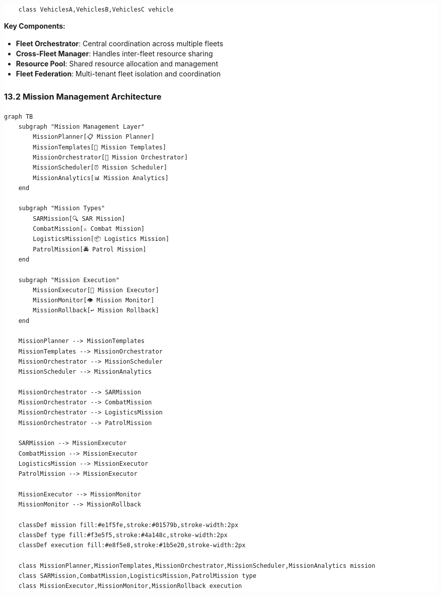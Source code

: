 ```mermaid
    class VehiclesA,VehiclesB,VehiclesC vehicle
```

**Key Components:**
- **Fleet Orchestrator**: Central coordination across multiple fleets
- **Cross-Fleet Manager**: Handles inter-fleet resource sharing
- **Resource Pool**: Shared resource allocation and management
- **Fleet Federation**: Multi-tenant fleet isolation and coordination

### **13.2 Mission Management Architecture**

```mermaid
graph TB
    subgraph "Mission Management Layer"
        MissionPlanner[📋 Mission Planner]
        MissionTemplates[📄 Mission Templates]
        MissionOrchestrator[🎯 Mission Orchestrator]
        MissionScheduler[⏰ Mission Scheduler]
        MissionAnalytics[📊 Mission Analytics]
    end
    
    subgraph "Mission Types"
        SARMission[🔍 SAR Mission]
        CombatMission[⚔️ Combat Mission]
        LogisticsMission[📦 Logistics Mission]
        PatrolMission[🚔 Patrol Mission]
    end
    
    subgraph "Mission Execution"
        MissionExecutor[🚀 Mission Executor]
        MissionMonitor[👁️ Mission Monitor]
        MissionRollback[↩️ Mission Rollback]
    end
    
    MissionPlanner --> MissionTemplates
    MissionTemplates --> MissionOrchestrator
    MissionOrchestrator --> MissionScheduler
    MissionScheduler --> MissionAnalytics
    
    MissionOrchestrator --> SARMission
    MissionOrchestrator --> CombatMission
    MissionOrchestrator --> LogisticsMission
    MissionOrchestrator --> PatrolMission
    
    SARMission --> MissionExecutor
    CombatMission --> MissionExecutor
    LogisticsMission --> MissionExecutor
    PatrolMission --> MissionExecutor
    
    MissionExecutor --> MissionMonitor
    MissionMonitor --> MissionRollback
    
    classDef mission fill:#e1f5fe,stroke:#01579b,stroke-width:2px
    classDef type fill:#f3e5f5,stroke:#4a148c,stroke-width:2px
    classDef execution fill:#e8f5e8,stroke:#1b5e20,stroke-width:2px
    
    class MissionPlanner,MissionTemplates,MissionOrchestrator,MissionScheduler,MissionAnalytics mission
    class SARMission,CombatMission,LogisticsMission,PatrolMission type
    class MissionExecutor,MissionMonitor,MissionRollback execution
```
